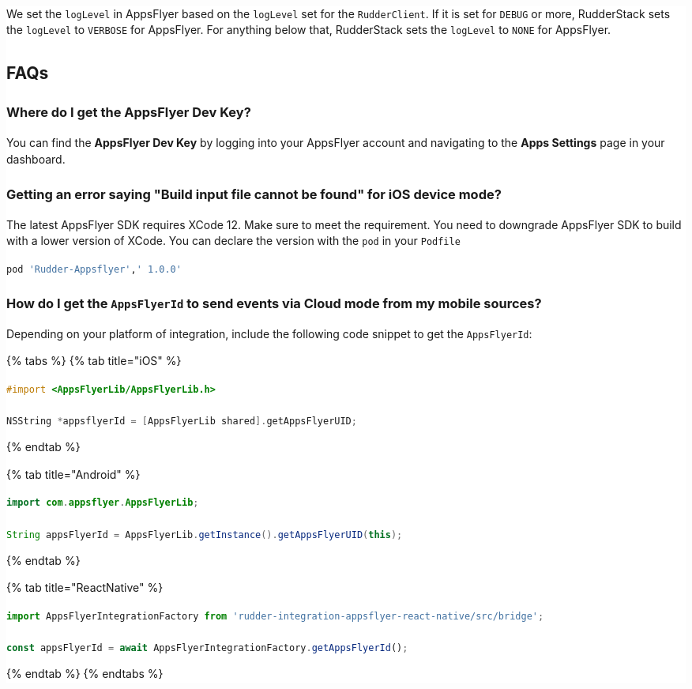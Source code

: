We set the `logLevel` in AppsFlyer based on the `logLevel` set for the `RudderClient`. If it is set for `DEBUG` or more, RudderStack sets the `logLevel` to `VERBOSE` for AppsFlyer. For anything below that, RudderStack sets the `logLevel` to `NONE` for AppsFlyer.

## FAQs

### Where do I get the AppsFlyer Dev Key?

You can find the **AppsFlyer Dev Key** by logging into your AppsFlyer account and navigating to the **Apps Settings** page in your dashboard.

### Getting an error saying "Build input file cannot be found" for iOS device mode?

The latest AppsFlyer SDK requires XCode 12. Make sure to meet the requirement. You need to downgrade AppsFlyer SDK to build with a lower version of XCode. You can declare the version with the `pod` in your `Podfile`

```ruby
pod 'Rudder-Appsflyer',' 1.0.0'
```

### How do I get the `AppsFlyerId` to send events via Cloud mode from my mobile sources?

Depending on your platform of integration, include the following code snippet to get the `AppsFlyerId`:

{% tabs %}
{% tab title="iOS" %}
```objectivec
#import <AppsFlyerLib/AppsFlyerLib.h>

NSString *appsflyerId = [AppsFlyerLib shared].getAppsFlyerUID;
```
{% endtab %}

{% tab title="Android" %}

```java
import com.appsflyer.AppsFlyerLib;

String appsFlyerId = AppsFlyerLib.getInstance().getAppsFlyerUID(this);
```
{% endtab %}

{% tab title="ReactNative" %}

```javascript
import AppsFlyerIntegrationFactory from 'rudder-integration-appsflyer-react-native/src/bridge';

const appsFlyerId = await AppsFlyerIntegrationFactory.getAppsFlyerId();
```

{% endtab %}
{% endtabs %}
